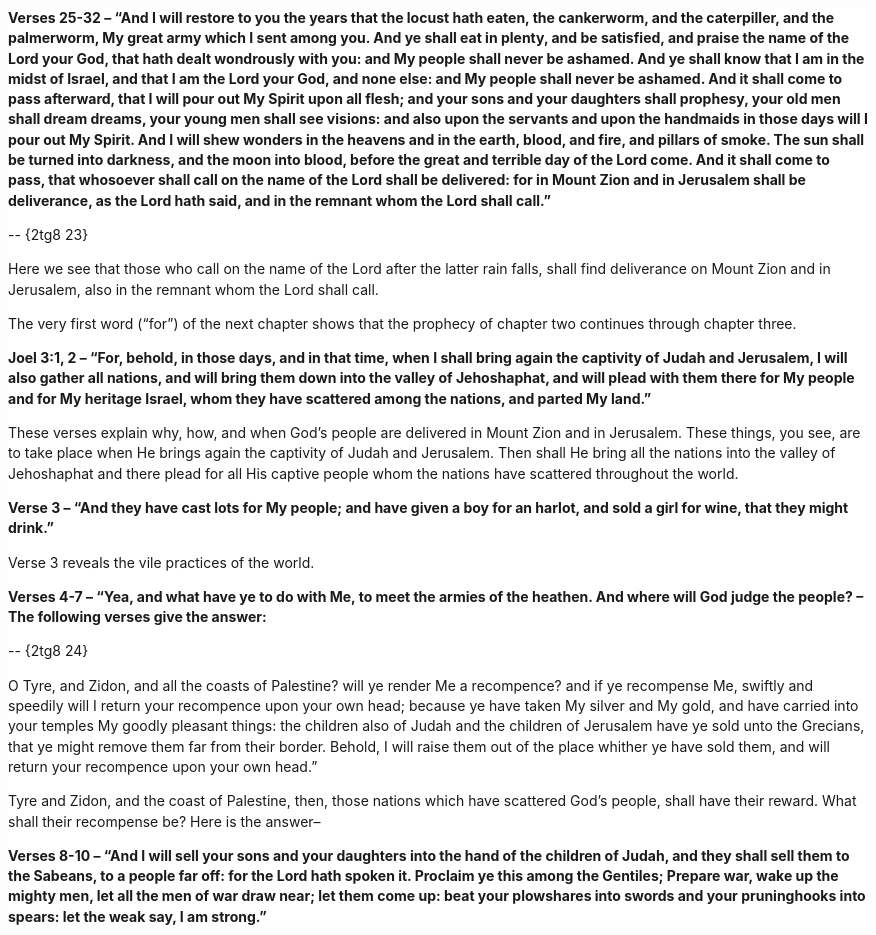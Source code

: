  **Verses 25-32 – “And I will restore to you the years that the locust hath eaten, the cankerworm, and the caterpiller, and the palmerworm, My great army which I sent among you. And ye shall eat in plenty, and be satisfied, and praise the name of the Lord your God, that hath dealt wondrously with you: and My people shall never be ashamed. And ye shall know that I am in the midst of Israel, and that I am the Lord your God, and none else: and My people shall never be ashamed. And it shall come to pass afterward, that I will pour out My Spirit upon all flesh; and your sons and your daughters shall prophesy, your old men shall dream dreams, your young men shall see visions: and also upon the servants and upon the handmaids in those days will I pour out My Spirit. And I will shew wonders in the heavens and in the earth, blood, and fire, and pillars of smoke. The sun shall be turned into darkness, and the moon into blood, before the great and terrible day of the Lord come. And it shall come to pass, that whosoever shall call on the name of the Lord shall be delivered: for in Mount Zion and in Jerusalem shall be deliverance, as the Lord hath said, and in the remnant whom the Lord shall call.”**

 -- {2tg8 23}   
  
   Here we see that those who call on the name of the Lord after the latter rain falls, shall find deliverance on Mount Zion and in Jerusalem, also in the remnant whom the Lord shall call.

 The very first word (“for”) of the next chapter shows that the prophecy of chapter two continues through chapter three.

 **Joel 3:1, 2 – “For, behold, in those days, and in that time, when I shall bring again the captivity of Judah and Jerusalem, I will also gather all nations, and will bring them down into the valley of Jehoshaphat, and will plead with them there for My people and for My heritage Israel, whom they have scattered among the nations, and parted My land.”**

 These verses explain why, how, and when God’s people are delivered in Mount Zion and in Jerusalem. These things, you see, are to take place when He brings again the captivity of Judah and Jerusalem. Then shall He bring all the nations into the valley of Jehoshaphat and there plead for all His captive people whom the nations have scattered throughout the world.

 **Verse 3 – “And they have cast lots for My people; and have given a boy for an harlot, and sold a girl for wine, that they might drink.”**

Verse 3 reveals the vile practices of the world.

**Verses 4-7 – “Yea, and what have ye to do with Me, to meet the armies of the heathen. And where will God judge the people? – The following verses give the answer:**

 -- {2tg8 24}   
  
   O Tyre, and Zidon, and all the coasts of Palestine? will ye render Me a recompence? and if ye recompense Me, swiftly and speedily will I return your recompence upon your own head; because ye have taken My silver and My gold, and have carried into your temples My goodly pleasant things: the children also of Judah and the children of Jerusalem have ye sold unto the Grecians, that ye might remove them far from their border. Behold, I will raise them out of the place whither ye have sold them, and will return your recompence upon your own head.”

 Tyre and Zidon, and the coast of Palestine, then, those nations which have scattered God’s people, shall have their reward. What shall their recompense be? Here is the answer–

 **Verses 8-10 – “And I will sell your sons and your daughters into the hand of the children of Judah, and they shall sell them to the Sabeans, to a people far off: for the Lord hath spoken it. Proclaim ye this among the Gentiles; Prepare war, wake up the mighty men, let all the men of war draw near; let them come up: beat your plowshares into swords and your pruninghooks into spears: let the weak say, I am strong.”**

